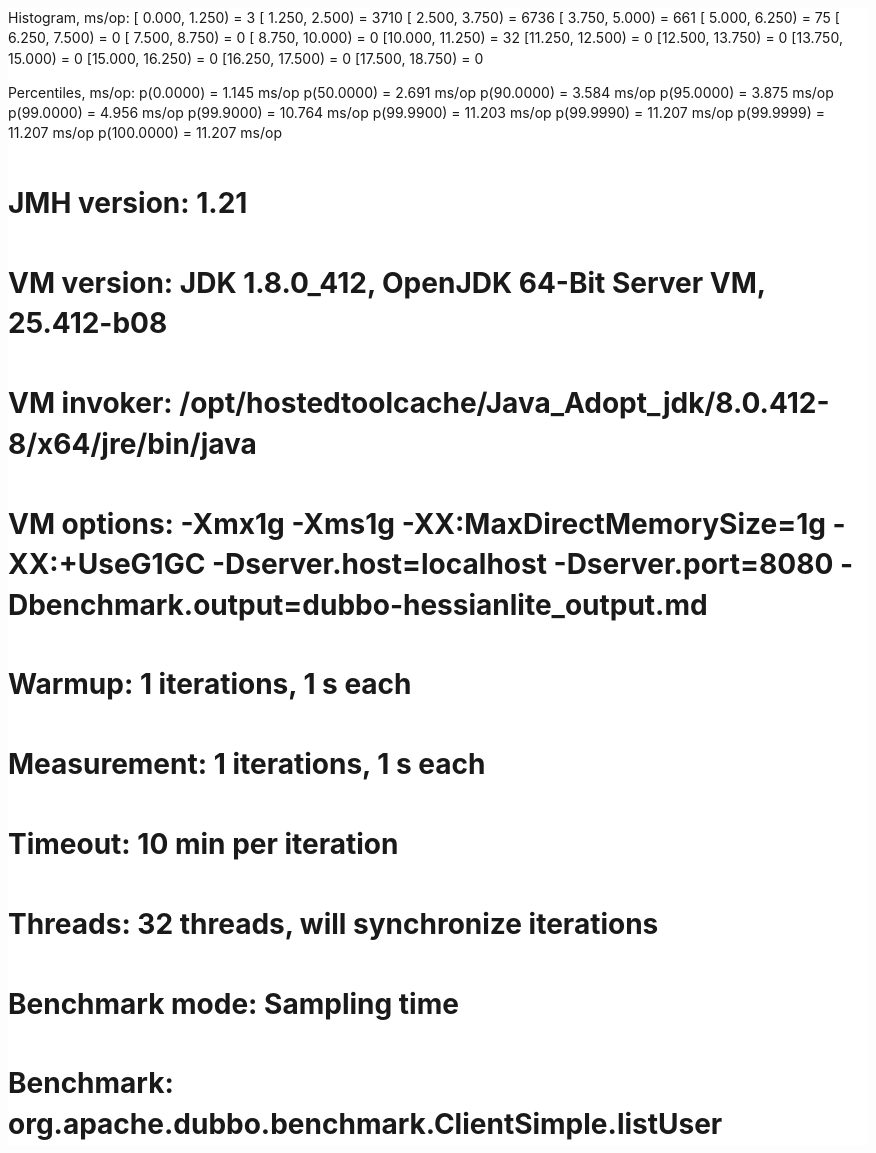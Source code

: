   Histogram, ms/op:
    [ 0.000,  1.250) = 3 
    [ 1.250,  2.500) = 3710 
    [ 2.500,  3.750) = 6736 
    [ 3.750,  5.000) = 661 
    [ 5.000,  6.250) = 75 
    [ 6.250,  7.500) = 0 
    [ 7.500,  8.750) = 0 
    [ 8.750, 10.000) = 0 
    [10.000, 11.250) = 32 
    [11.250, 12.500) = 0 
    [12.500, 13.750) = 0 
    [13.750, 15.000) = 0 
    [15.000, 16.250) = 0 
    [16.250, 17.500) = 0 
    [17.500, 18.750) = 0 

  Percentiles, ms/op:
      p(0.0000) =      1.145 ms/op
     p(50.0000) =      2.691 ms/op
     p(90.0000) =      3.584 ms/op
     p(95.0000) =      3.875 ms/op
     p(99.0000) =      4.956 ms/op
     p(99.9000) =     10.764 ms/op
     p(99.9900) =     11.203 ms/op
     p(99.9990) =     11.207 ms/op
     p(99.9999) =     11.207 ms/op
    p(100.0000) =     11.207 ms/op


# JMH version: 1.21
# VM version: JDK 1.8.0_412, OpenJDK 64-Bit Server VM, 25.412-b08
# VM invoker: /opt/hostedtoolcache/Java_Adopt_jdk/8.0.412-8/x64/jre/bin/java
# VM options: -Xmx1g -Xms1g -XX:MaxDirectMemorySize=1g -XX:+UseG1GC -Dserver.host=localhost -Dserver.port=8080 -Dbenchmark.output=dubbo-hessianlite_output.md
# Warmup: 1 iterations, 1 s each
# Measurement: 1 iterations, 1 s each
# Timeout: 10 min per iteration
# Threads: 32 threads, will synchronize iterations
# Benchmark mode: Sampling time
# Benchmark: org.apache.dubbo.benchmark.ClientSimple.listUser
